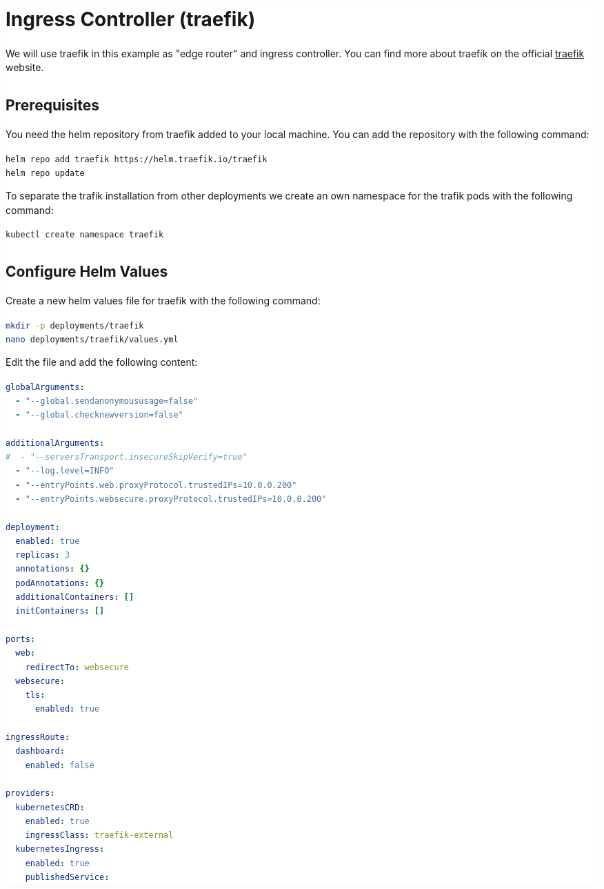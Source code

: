 # Ingress Controller (traefik)
We will use traefik in this example as "edge router" and ingress controller. You can find more about traefik on the official [traefik](https://traefik.io/) website. 

## Prerequisites
You need the helm repository from traefik added to your local machine. You can add the repository with the following command:
```bash
helm repo add traefik https://helm.traefik.io/traefik
helm repo update
```

To separate the trafik installation from other deployments we create an own namespace for the trafik pods with the following command:
```bash
kubectl create namespace traefik
```

## Configure Helm Values
Create a new helm values file for traefik with the following command:
```bash
mkdir -p deployments/traefik
nano deployments/traefik/values.yml
```

Edit the file and add the following content:
```yaml linenums="1"
globalArguments:
  - "--global.sendanonymoususage=false"
  - "--global.checknewversion=false"

additionalArguments:
#  - "--serversTransport.insecureSkipVerify=true"
  - "--log.level=INFO"
  - "--entryPoints.web.proxyProtocol.trustedIPs=10.0.0.200"
  - "--entryPoints.websecure.proxyProtocol.trustedIPs=10.0.0.200"

deployment:
  enabled: true
  replicas: 3
  annotations: {}
  podAnnotations: {}
  additionalContainers: []
  initContainers: []

ports:
  web:
    redirectTo: websecure
  websecure:
    tls:
      enabled: true

ingressRoute:
  dashboard:
    enabled: false

providers:
  kubernetesCRD:
    enabled: true
    ingressClass: traefik-external
  kubernetesIngress:
    enabled: true
    publishedService:
```